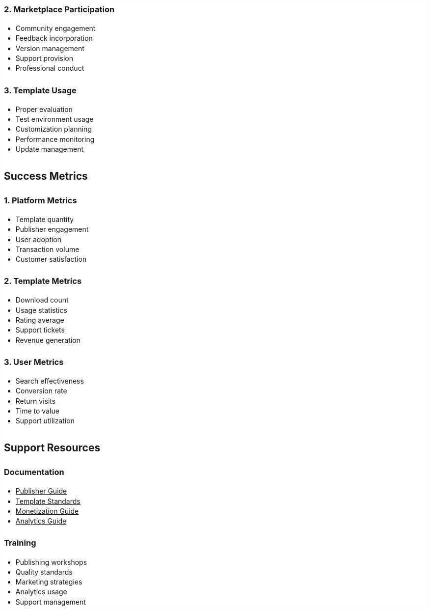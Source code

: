 ### 2. Marketplace Participation
- Community engagement
- Feedback incorporation
- Version management
- Support provision
- Professional conduct

### 3. Template Usage
- Proper evaluation
- Test environment usage
- Customization planning
- Performance monitoring
- Update management

## Success Metrics

### 1. Platform Metrics
- Template quantity
- Publisher engagement
- User adoption
- Transaction volume
- Customer satisfaction

### 2. Template Metrics
- Download count
- Usage statistics
- Rating average
- Support tickets
- Revenue generation

### 3. User Metrics
- Search effectiveness
- Conversion rate
- Return visits
- Time to value
- Support utilization

## Support Resources

### Documentation
- [Publisher Guide](/docs/customer/marketplace/publisher-guide.md)
- [Template Standards](/docs/customer/marketplace/template-standards.md)
- [Monetization Guide](/docs/customer/marketplace/monetization-guide.md)
- [Analytics Guide](/docs/customer/marketplace/analytics-guide.md)

### Training
- Publishing workshops
- Quality standards
- Marketing strategies
- Analytics usage
- Support management
